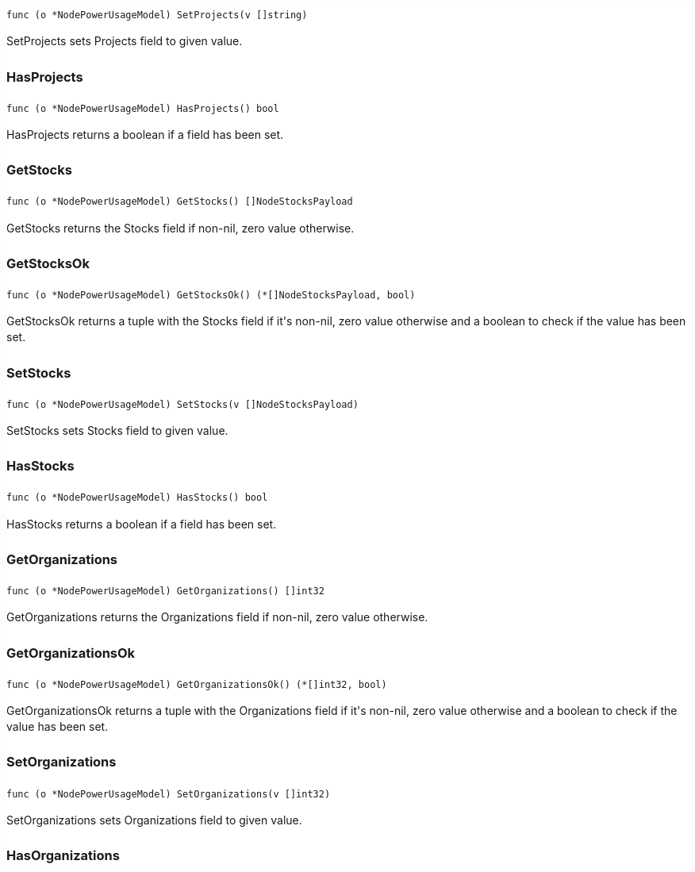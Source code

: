 `func (o *NodePowerUsageModel) SetProjects(v []string)`

SetProjects sets Projects field to given value.

### HasProjects

`func (o *NodePowerUsageModel) HasProjects() bool`

HasProjects returns a boolean if a field has been set.

### GetStocks

`func (o *NodePowerUsageModel) GetStocks() []NodeStocksPayload`

GetStocks returns the Stocks field if non-nil, zero value otherwise.

### GetStocksOk

`func (o *NodePowerUsageModel) GetStocksOk() (*[]NodeStocksPayload, bool)`

GetStocksOk returns a tuple with the Stocks field if it's non-nil, zero value otherwise
and a boolean to check if the value has been set.

### SetStocks

`func (o *NodePowerUsageModel) SetStocks(v []NodeStocksPayload)`

SetStocks sets Stocks field to given value.

### HasStocks

`func (o *NodePowerUsageModel) HasStocks() bool`

HasStocks returns a boolean if a field has been set.

### GetOrganizations

`func (o *NodePowerUsageModel) GetOrganizations() []int32`

GetOrganizations returns the Organizations field if non-nil, zero value otherwise.

### GetOrganizationsOk

`func (o *NodePowerUsageModel) GetOrganizationsOk() (*[]int32, bool)`

GetOrganizationsOk returns a tuple with the Organizations field if it's non-nil, zero value otherwise
and a boolean to check if the value has been set.

### SetOrganizations

`func (o *NodePowerUsageModel) SetOrganizations(v []int32)`

SetOrganizations sets Organizations field to given value.

### HasOrganizations
